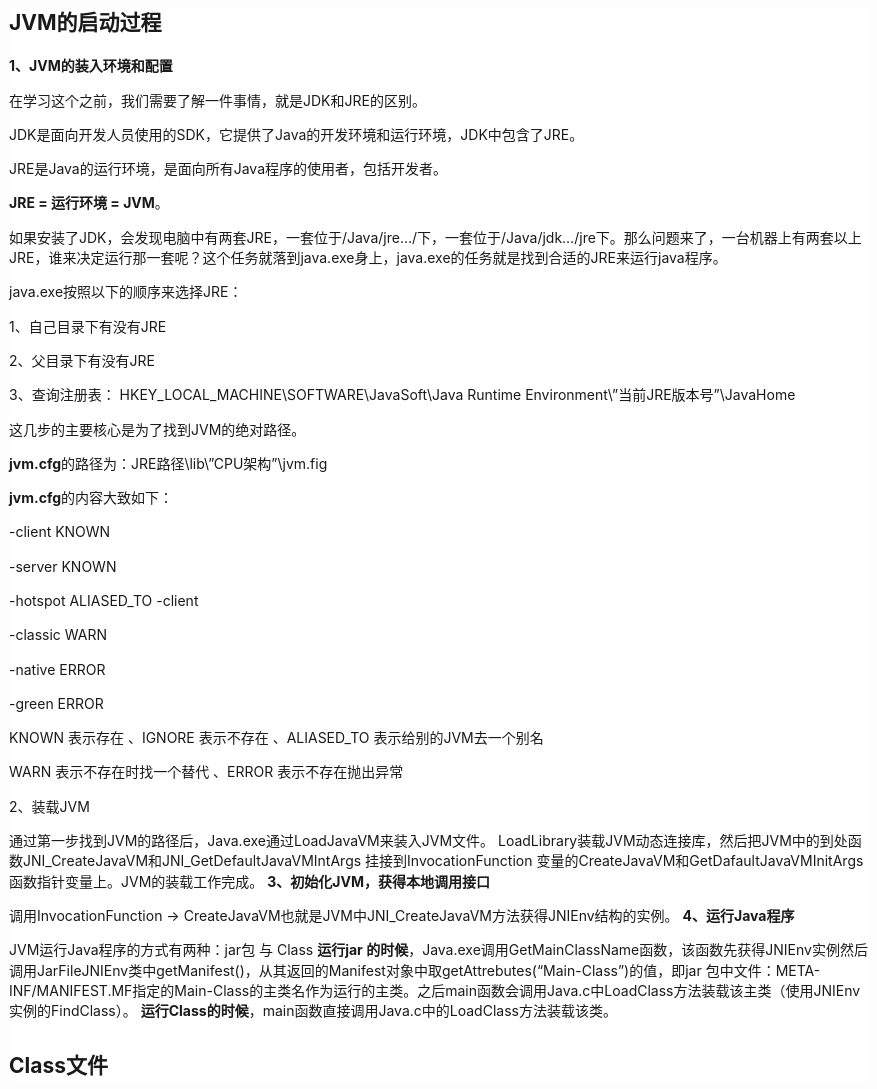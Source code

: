 ## **JVM的启动过程**

**1、JVM的装入环境和配置**

在学习这个之前，我们需要了解一件事情，就是JDK和JRE的区别。

JDK是面向开发人员使用的SDK，它提供了Java的开发环境和运行环境，JDK中包含了JRE。

JRE是Java的运行环境，是面向所有Java程序的使用者，包括开发者。

**JRE = 运行环境 = JVM**。

如果安装了JDK，会发现电脑中有两套JRE，一套位于/Java/jre…/下，一套位于/Java/jdk…/jre下。那么问题来了，一台机器上有两套以上JRE，谁来决定运行那一套呢？这个任务就落到java.exe身上，java.exe的任务就是找到合适的JRE来运行java程序。

java.exe按照以下的顺序来选择JRE：

1、自己目录下有没有JRE

2、父目录下有没有JRE

3、查询注册表： HKEY_LOCAL_MACHINE\SOFTWARE\JavaSoft\Java Runtime Environment\”当前JRE版本号”\JavaHome

这几步的主要核心是为了找到JVM的绝对路径。

**jvm.cfg**的路径为：JRE路径\lib\”CPU架构”\jvm.fig

**jvm.cfg**的内容大致如下：

-client KNOWN

-server KNOWN

-hotspot ALIASED_TO -client

-classic WARN

-native ERROR

-green ERROR

KNOWN 表示存在 、IGNORE 表示不存在 、ALIASED_TO 表示给别的JVM去一个别名

WARN 表示不存在时找一个替代 、ERROR 表示不存在抛出异常

2、装载JVM

通过第一步找到JVM的路径后，Java.exe通过LoadJavaVM来装入JVM文件。
LoadLibrary装载JVM动态连接库，然后把JVM中的到处函数JNI_CreateJavaVM和JNI_GetDefaultJavaVMIntArgs 挂接到InvocationFunction 变量的CreateJavaVM和GetDafaultJavaVMInitArgs 函数指针变量上。JVM的装载工作完成。
**3、初始化JVM，获得本地调用接口**

调用InvocationFunction -> CreateJavaVM也就是JVM中JNI_CreateJavaVM方法获得JNIEnv结构的实例。
**4、运行Java程序**

JVM运行Java程序的方式有两种：jar包 与 Class
**运行jar 的时候**，Java.exe调用GetMainClassName函数，该函数先获得JNIEnv实例然后调用JarFileJNIEnv类中getManifest()，从其返回的Manifest对象中取getAttrebutes(“Main-Class”)的值，即jar 包中文件：META-INF/MANIFEST.MF指定的Main-Class的主类名作为运行的主类。之后main函数会调用Java.c中LoadClass方法装载该主类（使用JNIEnv实例的FindClass）。
**运行Class的时候**，main函数直接调用Java.c中的LoadClass方法装载该类。

## **Class文件**
